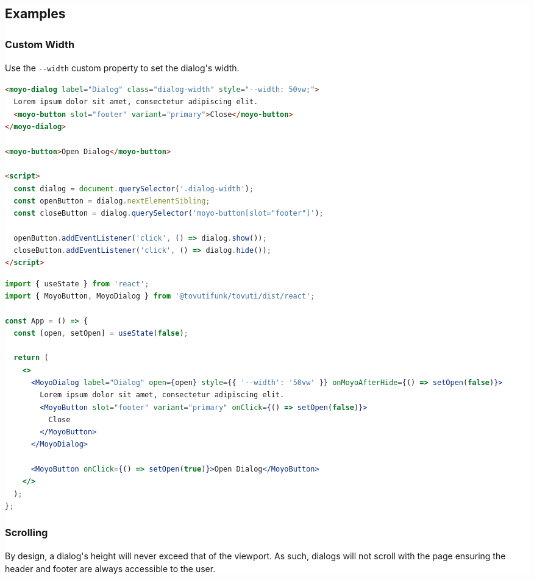## Examples

### Custom Width

Use the `--width` custom property to set the dialog's width.

```html preview
<moyo-dialog label="Dialog" class="dialog-width" style="--width: 50vw;">
  Lorem ipsum dolor sit amet, consectetur adipiscing elit.
  <moyo-button slot="footer" variant="primary">Close</moyo-button>
</moyo-dialog>

<moyo-button>Open Dialog</moyo-button>

<script>
  const dialog = document.querySelector('.dialog-width');
  const openButton = dialog.nextElementSibling;
  const closeButton = dialog.querySelector('moyo-button[slot="footer"]');

  openButton.addEventListener('click', () => dialog.show());
  closeButton.addEventListener('click', () => dialog.hide());
</script>
```

```jsx react
import { useState } from 'react';
import { MoyoButton, MoyoDialog } from '@tovutifunk/tovuti/dist/react';

const App = () => {
  const [open, setOpen] = useState(false);

  return (
    <>
      <MoyoDialog label="Dialog" open={open} style={{ '--width': '50vw' }} onMoyoAfterHide={() => setOpen(false)}>
        Lorem ipsum dolor sit amet, consectetur adipiscing elit.
        <MoyoButton slot="footer" variant="primary" onClick={() => setOpen(false)}>
          Close
        </MoyoButton>
      </MoyoDialog>

      <MoyoButton onClick={() => setOpen(true)}>Open Dialog</MoyoButton>
    </>
  );
};
```

### Scrolling

By design, a dialog's height will never exceed that of the viewport. As such, dialogs will not scroll with the page ensuring the header and footer are always accessible to the user.
